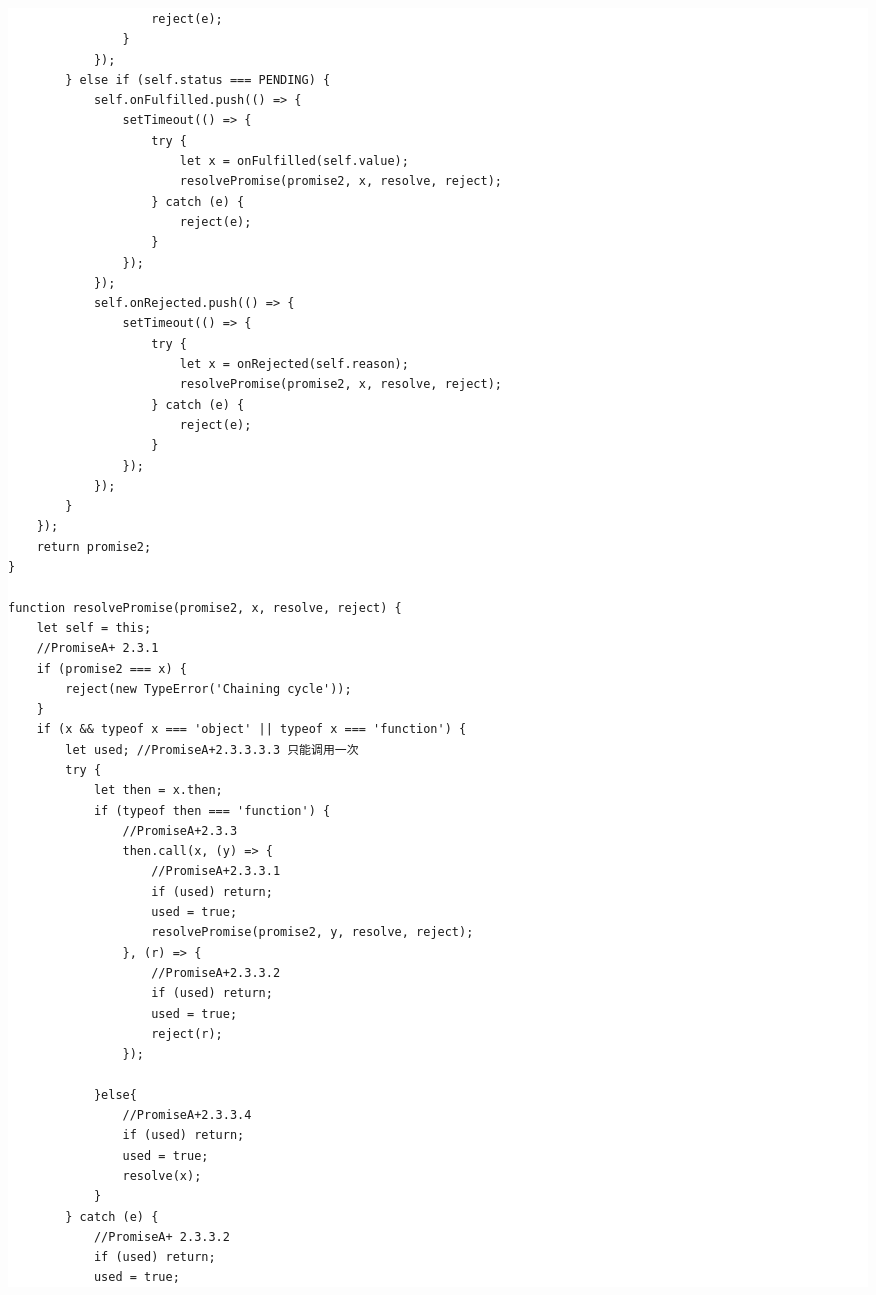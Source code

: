 ```
                    reject(e);
                }
            });
        } else if (self.status === PENDING) {
            self.onFulfilled.push(() => {
                setTimeout(() => {
                    try {
                        let x = onFulfilled(self.value);
                        resolvePromise(promise2, x, resolve, reject);
                    } catch (e) {
                        reject(e);
                    }
                });
            });
            self.onRejected.push(() => {
                setTimeout(() => {
                    try {
                        let x = onRejected(self.reason);
                        resolvePromise(promise2, x, resolve, reject);
                    } catch (e) {
                        reject(e);
                    }
                });
            });
        }
    });
    return promise2;
}

function resolvePromise(promise2, x, resolve, reject) {
    let self = this;
    //PromiseA+ 2.3.1
    if (promise2 === x) {
        reject(new TypeError('Chaining cycle'));
    }
    if (x && typeof x === 'object' || typeof x === 'function') {
        let used; //PromiseA+2.3.3.3.3 只能调用一次
        try {
            let then = x.then;
            if (typeof then === 'function') {
                //PromiseA+2.3.3
                then.call(x, (y) => {
                    //PromiseA+2.3.3.1
                    if (used) return;
                    used = true;
                    resolvePromise(promise2, y, resolve, reject);
                }, (r) => {
                    //PromiseA+2.3.3.2
                    if (used) return;
                    used = true;
                    reject(r);
                });

            }else{
                //PromiseA+2.3.3.4
                if (used) return;
                used = true;
                resolve(x);
            }
        } catch (e) {
            //PromiseA+ 2.3.3.2
            if (used) return;
            used = true;
```